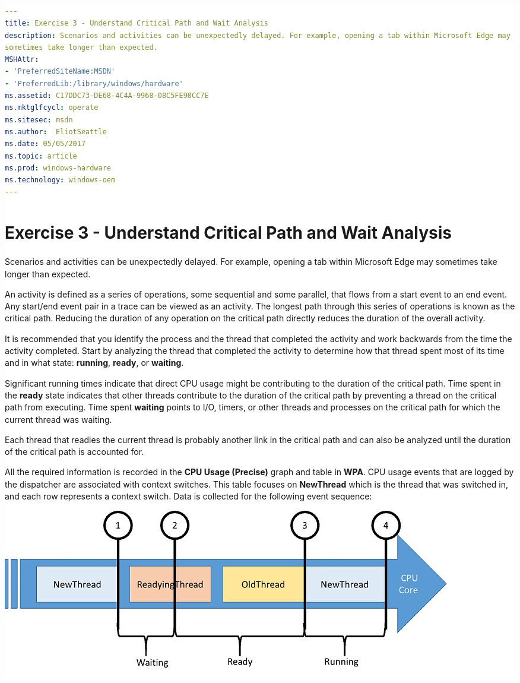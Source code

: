 ```yaml
---
title: Exercise 3 - Understand Critical Path and Wait Analysis
description: Scenarios and activities can be unexpectedly delayed. For example, opening a tab within Microsoft Edge may sometimes take longer than expected.
MSHAttr:
- 'PreferredSiteName:MSDN'
- 'PreferredLib:/library/windows/hardware'
ms.assetid: C17DDC73-DE68-4C4A-9968-08C5FE90CC7E
ms.mktglfcycl: operate
ms.sitesec: msdn
ms.author:  EliotSeattle
ms.date: 05/05/2017
ms.topic: article
ms.prod: windows-hardware
ms.technology: windows-oem
---
```


# Exercise 3 - Understand Critical Path and Wait Analysis


Scenarios and activities can be unexpectedly delayed. For example, opening a tab within Microsoft Edge may sometimes take longer than expected.

An activity is defined as a series of operations, some sequential and some parallel, that flows from a start event to an end event. Any start/end event pair in a trace can be viewed as an activity. The longest path through this series of operations is known as the critical path. Reducing the duration of any operation on the critical path directly reduces the duration of the overall activity.

It is recommended that you identify the process and the thread that completed the activity and work backwards from the time the activity completed. Start by analyzing the thread that completed the activity to determine how that thread spent most of its time and in what state: **running**, **ready**, or **waiting**.

Significant running times indicate that direct CPU usage might be contributing to the duration of the critical path. Time spent in the **ready** state indicates that other threads contribute to the duration of the critical path by preventing a thread on the critical path from executing. Time spent **waiting** points to I/O, timers, or other threads and processes on the critical path for which the current thread was waiting.

Each thread that readies the current thread is probably another link in the critical path and can also be analyzed until the duration of the critical path is accounted for.

All the required information is recorded in the **CPU Usage (Precise)** graph and table in **WPA**. CPU usage events that are logged by the dispatcher are associated with context switches. This table focuses on **NewThread** which is the thread that was switched in, and each row represents a context switch. Data is collected for the following event sequence:

![Diagram showing data collection workflow.](images/optimizingperformancelab25.png)

